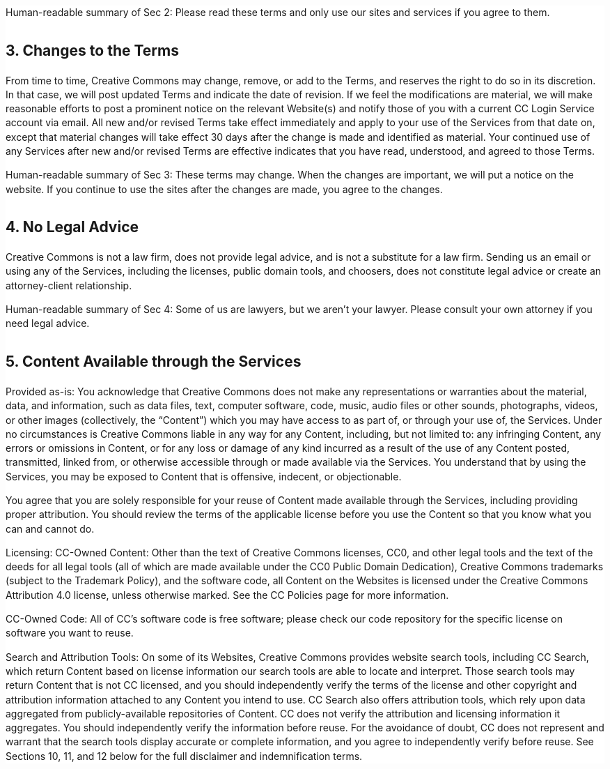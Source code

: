 Human-readable summary of Sec 2: Please read these terms and only use our sites and services if you agree to them.

## 3. Changes to the Terms

From time to time, Creative Commons may change, remove, or add to the Terms, and reserves the right to do so in its discretion. In that case, we will post updated Terms and indicate the date of revision. If we feel the modifications are material, we will make reasonable efforts to post a prominent notice on the relevant Website(s) and notify those of you with a current CC Login Service account via email. All new and/or revised Terms take effect immediately and apply to your use of the Services from that date on, except that material changes will take effect 30 days after the change is made and identified as material. Your continued use of any Services after new and/or revised Terms are effective indicates that you have read, understood, and agreed to those Terms.

Human-readable summary of Sec 3: These terms may change. When the changes are important, we will put a notice on the website. If you continue to use the sites after the changes are made, you agree to the changes.

## 4. No Legal Advice

Creative Commons is not a law firm, does not provide legal advice, and is not a substitute for a law firm. Sending us an email or using any of the Services, including the licenses, public domain tools, and choosers, does not constitute legal advice or create an attorney-client relationship.

Human-readable summary of Sec 4: Some of us are lawyers, but we aren’t your lawyer. Please consult your own attorney if you need legal advice.

## 5. Content Available through the Services

Provided as-is: You acknowledge that Creative Commons does not make any representations or warranties about the material, data, and information, such as data files, text, computer software, code, music, audio files or other sounds, photographs, videos, or other images (collectively, the “Content”) which you may have access to as part of, or through your use of, the Services. Under no circumstances is Creative Commons liable in any way for any Content, including, but not limited to: any infringing Content, any errors or omissions in Content, or for any loss or damage of any kind incurred as a result of the use of any Content posted, transmitted, linked from, or otherwise accessible through or made available via the Services. You understand that by using the Services, you may be exposed to Content that is offensive, indecent, or objectionable.

You agree that you are solely responsible for your reuse of Content made available through the Services, including providing proper attribution. You should review the terms of the applicable license before you use the Content so that you know what you can and cannot do.

Licensing: CC-Owned Content: Other than the text of Creative Commons licenses, CC0, and other legal tools and the text of the deeds for all legal tools (all of which are made available under the CC0 Public Domain Dedication), Creative Commons trademarks (subject to the Trademark Policy), and the software code, all Content on the Websites is licensed under the Creative Commons Attribution 4.0 license, unless otherwise marked. See the CC Policies page for more information.

CC-Owned Code: All of CC’s software code is free software; please check our code repository for the specific license on software you want to reuse.

Search and Attribution Tools: On some of its Websites, Creative Commons provides website search tools, including CC Search, which return Content based on license information our search tools are able to locate and interpret. Those search tools may return Content that is not CC licensed, and you should independently verify the terms of the license and other copyright and attribution information attached to any Content you intend to use. CC Search also offers attribution tools, which rely upon data aggregated from publicly-available repositories of Content. CC does not verify the attribution and licensing information it aggregates. You should independently verify the information before reuse. For the avoidance of doubt, CC does not represent and warrant that the search tools display accurate or complete information, and you agree to independently verify before reuse. See Sections 10, 11, and 12 below for the full disclaimer and indemnification terms.
